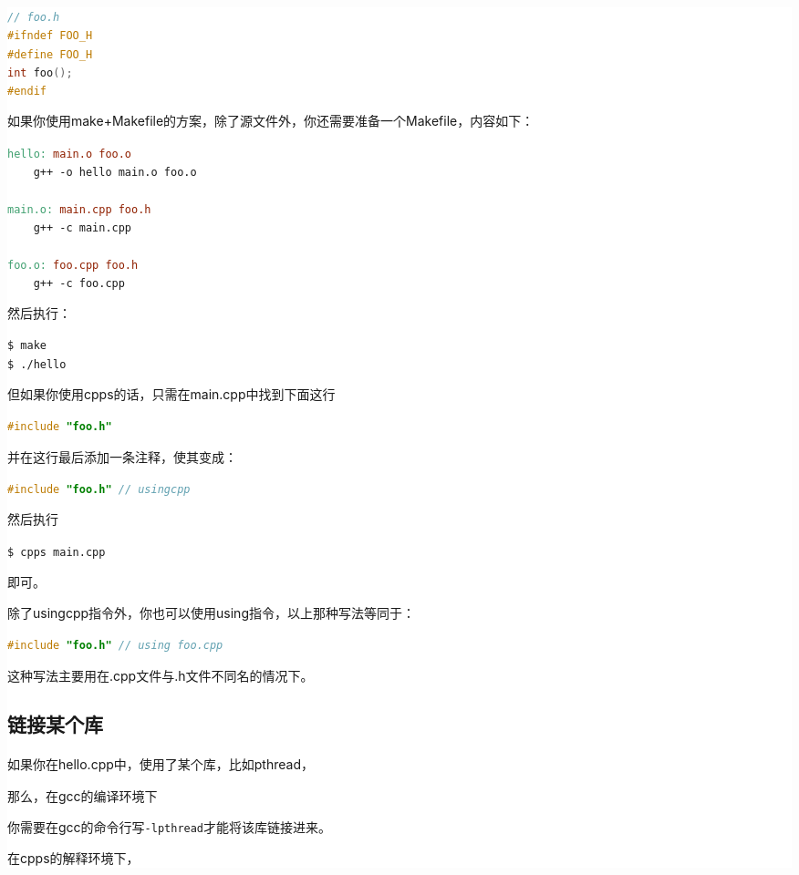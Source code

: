 ```C++
// foo.h
#ifndef FOO_H
#define FOO_H
int foo();
#endif
```

如果你使用make+Makefile的方案，除了源文件外，你还需要准备一个Makefile，内容如下：

```Makefile
hello: main.o foo.o
    g++ -o hello main.o foo.o

main.o: main.cpp foo.h
    g++ -c main.cpp

foo.o: foo.cpp foo.h
    g++ -c foo.cpp
```

然后执行：
```shell
$ make
$ ./hello
```

但如果你使用cpps的话，只需在main.cpp中找到下面这行
```C++
#include "foo.h"
```
并在这行最后添加一条注释，使其变成：
```C++
#include "foo.h" // usingcpp
```

然后执行
```shell
$ cpps main.cpp
```
即可。


除了usingcpp指令外，你也可以使用using指令，以上那种写法等同于：
```c++
#include "foo.h" // using foo.cpp
```
这种写法主要用在.cpp文件与.h文件不同名的情况下。


## 链接某个库
如果你在hello.cpp中，使用了某个库，比如pthread，

那么，在gcc的编译环境下

你需要在gcc的命令行写`-lpthread`才能将该库链接进来。

在cpps的解释环境下，
